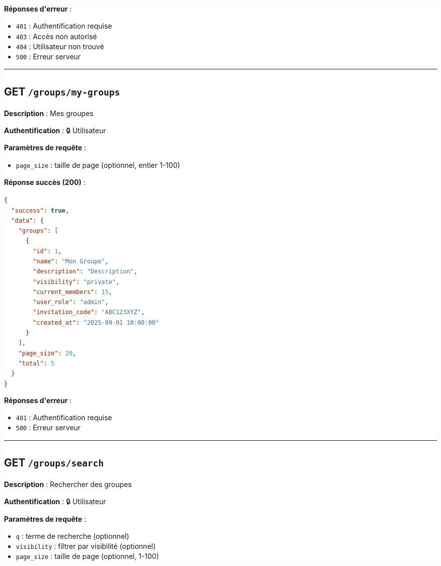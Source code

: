 **Réponses d'erreur** :
- `401` : Authentification requise
- `403` : Accès non autorisé
- `404` : Utilisateur non trouvé
- `500` : Erreur serveur

---

## GET `/groups/my-groups`
**Description** : Mes groupes

**Authentification** : 🔒 Utilisateur

**Paramètres de requête** :
- `page_size` : taille de page (optionnel, entier 1-100)

**Réponse succès (200)** :
```json
{
  "success": true,
  "data": {
    "groups": [
      {
        "id": 1,
        "name": "Mon Groupe",
        "description": "Description",
        "visibility": "private",
        "current_members": 15,
        "user_role": "admin",
        "invitation_code": "ABC123XYZ",
        "created_at": "2025-09-01 10:00:00"
      }
    ],
    "page_size": 20,
    "total": 5
  }
}
```

**Réponses d'erreur** :
- `401` : Authentification requise
- `500` : Erreur serveur

---

## GET `/groups/search`
**Description** : Rechercher des groupes

**Authentification** : 🔒 Utilisateur

**Paramètres de requête** :
- `q` : terme de recherche (optionnel)
- `visibility` : filtrer par visibilité (optionnel)
- `page_size` : taille de page (optionnel, 1-100)
